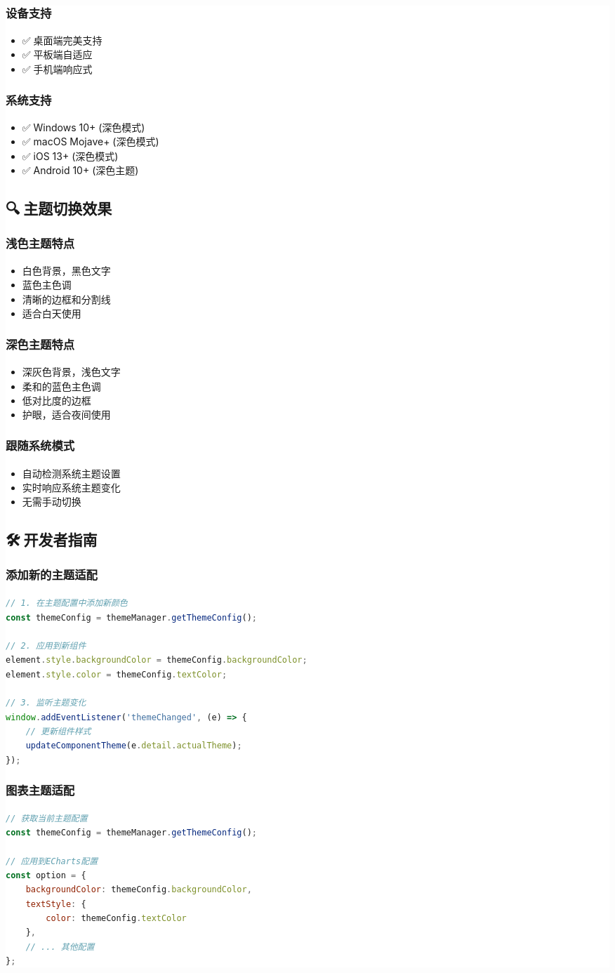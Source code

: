 ### 设备支持
- ✅ 桌面端完美支持
- ✅ 平板端自适应
- ✅ 手机端响应式

### 系统支持
- ✅ Windows 10+ (深色模式)
- ✅ macOS Mojave+ (深色模式)
- ✅ iOS 13+ (深色模式)
- ✅ Android 10+ (深色主题)

## 🔍 主题切换效果

### 浅色主题特点
- 白色背景，黑色文字
- 蓝色主色调
- 清晰的边框和分割线
- 适合白天使用

### 深色主题特点
- 深灰色背景，浅色文字
- 柔和的蓝色主色调
- 低对比度的边框
- 护眼，适合夜间使用

### 跟随系统模式
- 自动检测系统主题设置
- 实时响应系统主题变化
- 无需手动切换

## 🛠️ 开发者指南

### 添加新的主题适配
```javascript
// 1. 在主题配置中添加新颜色
const themeConfig = themeManager.getThemeConfig();

// 2. 应用到新组件
element.style.backgroundColor = themeConfig.backgroundColor;
element.style.color = themeConfig.textColor;

// 3. 监听主题变化
window.addEventListener('themeChanged', (e) => {
    // 更新组件样式
    updateComponentTheme(e.detail.actualTheme);
});
```

### 图表主题适配
```javascript
// 获取当前主题配置
const themeConfig = themeManager.getThemeConfig();

// 应用到ECharts配置
const option = {
    backgroundColor: themeConfig.backgroundColor,
    textStyle: {
        color: themeConfig.textColor
    },
    // ... 其他配置
};
```